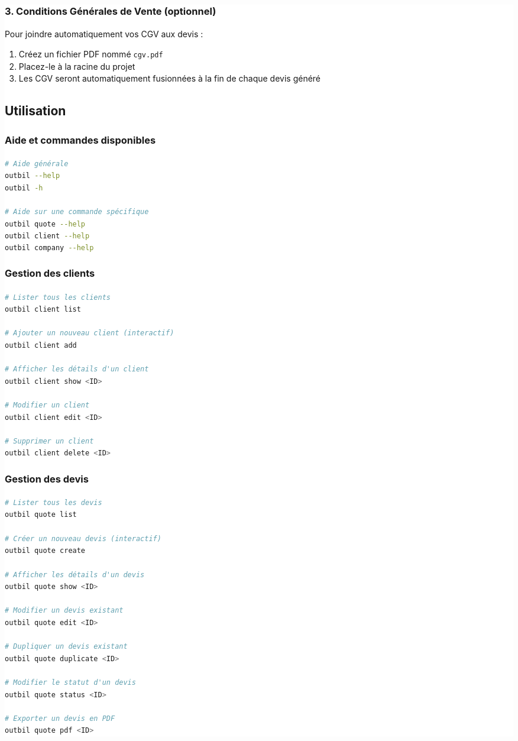 ### 3. Conditions Générales de Vente (optionnel)

Pour joindre automatiquement vos CGV aux devis :
1. Créez un fichier PDF nommé `cgv.pdf`
2. Placez-le à la racine du projet
3. Les CGV seront automatiquement fusionnées à la fin de chaque devis généré

## Utilisation

### Aide et commandes disponibles

```bash
# Aide générale
outbil --help
outbil -h

# Aide sur une commande spécifique
outbil quote --help
outbil client --help
outbil company --help
```

### Gestion des clients

```bash
# Lister tous les clients
outbil client list

# Ajouter un nouveau client (interactif)
outbil client add

# Afficher les détails d'un client
outbil client show <ID>

# Modifier un client
outbil client edit <ID>

# Supprimer un client
outbil client delete <ID>
```

### Gestion des devis

```bash
# Lister tous les devis
outbil quote list

# Créer un nouveau devis (interactif)
outbil quote create

# Afficher les détails d'un devis
outbil quote show <ID>

# Modifier un devis existant
outbil quote edit <ID>

# Dupliquer un devis existant
outbil quote duplicate <ID>

# Modifier le statut d'un devis
outbil quote status <ID>

# Exporter un devis en PDF
outbil quote pdf <ID>
```